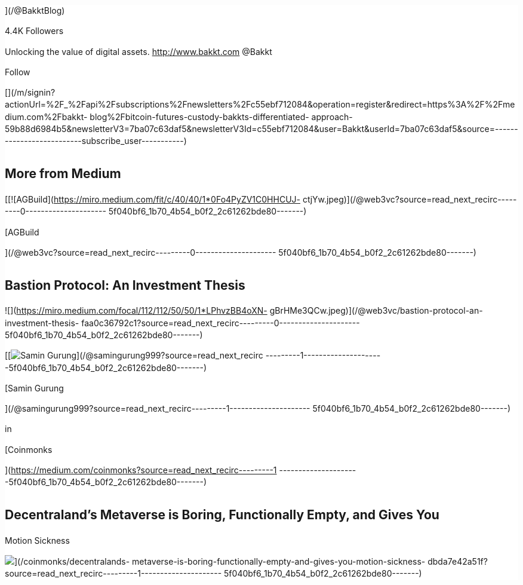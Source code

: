 ](/@BakktBlog)

4.4K Followers

Unlocking the value of digital assets. <http://www.bakkt.com> @Bakkt

Follow

[](/m/signin?actionUrl=%2F_%2Fapi%2Fsubscriptions%2Fnewsletters%2Fc55ebf712084&operation=register&redirect=https%3A%2F%2Fmedium.com%2Fbakkt-
blog%2Fbitcoin-futures-custody-bakkts-differentiated-
approach-59b88d6984b5&newsletterV3=7ba07c63daf5&newsletterV3Id=c55ebf712084&user=Bakkt&userId=7ba07c63daf5&source=--------------------------subscribe_user-----------)

## More from Medium

[[![AGBuild](https://miro.medium.com/fit/c/40/40/1*0Fo4PyZV1C0HHCUJ-
ctjYw.jpeg)](/@web3vc?source=read_next_recirc---------0---------------------
5f040bf6_1b70_4b54_b0f2_2c61262bde80-------)

[AGBuild

](/@web3vc?source=read_next_recirc---------0---------------------
5f040bf6_1b70_4b54_b0f2_2c61262bde80-------)

## Bastion Protocol: An Investment Thesis

![](https://miro.medium.com/focal/112/112/50/50/1*LPhvzBB4oXN-
gBrHMe3QCw.jpeg)](/@web3vc/bastion-protocol-an-investment-thesis-
faa0c36792c1?source=read_next_recirc---------0---------------------
5f040bf6_1b70_4b54_b0f2_2c61262bde80-------)

[[![Samin
Gurung](https://miro.medium.com/fit/c/40/40/1*yhP5ZtnCvgyrqR5nGZpf4Q.jpeg)](/@samingurung999?source=read_next_recirc
---------1---------------------5f040bf6_1b70_4b54_b0f2_2c61262bde80-------)

[Samin Gurung

](/@samingurung999?source=read_next_recirc---------1---------------------
5f040bf6_1b70_4b54_b0f2_2c61262bde80-------)

in

[Coinmonks

](https://medium.com/coinmonks?source=read_next_recirc---------1
---------------------5f040bf6_1b70_4b54_b0f2_2c61262bde80-------)

## Decentraland’s Metaverse is Boring, Functionally Empty, and Gives You
Motion Sickness

![](https://miro.medium.com/focal/112/112/50/50/1*4wJXh53yvFjQVgcEElFAtA.png)](/coinmonks/decentralands-
metaverse-is-boring-functionally-empty-and-gives-you-motion-sickness-
dbda7e42a51f?source=read_next_recirc---------1---------------------
5f040bf6_1b70_4b54_b0f2_2c61262bde80-------)
